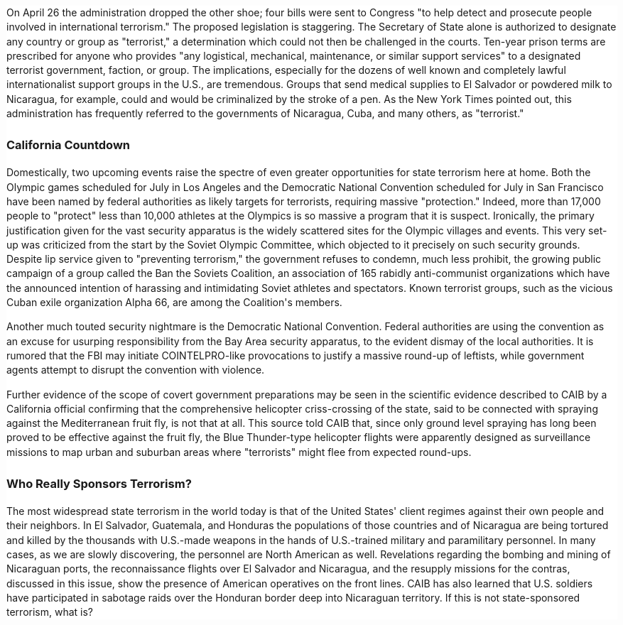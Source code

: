 On April 26 the administration dropped the other shoe; four bills were sent to Congress "to help detect and prosecute people involved in international terrorism." The proposed legislation is staggering. The Secretary of State alone is authorized to designate any country or group as "terrorist," a determination which could not then be challenged in the courts. Ten-year prison terms are prescribed for anyone who provides "any logistical, mechanical, maintenance, or similar support services" to a designated terrorist government, faction, or group. The implications, especially for the dozens of well known and completely lawful internationalist support groups in the U.S., are tremendous. Groups that send medical supplies to El Salvador or powdered milk to Nicaragua, for example, could and would be criminalized by the stroke of a pen. As the New York Times pointed out, this administration has frequently referred to the governments of Nicaragua, Cuba, and many others, as "terrorist."

### California Countdown

Domestically, two upcoming events raise the spectre of even greater opportunities for state terrorism here at home. Both the Olympic games scheduled for July in Los Angeles and the Democratic National Convention scheduled for July in San Francisco have been named by federal authorities as likely targets for terrorists, requiring massive "protection." Indeed, more than 17,000 people to "protect" less than 10,000 athletes at the Olympics is so massive a program that it is suspect. Ironically, the primary justification given for the vast security apparatus is the widely scattered sites for the Olympic villages and events. This very set-up was criticized from the start by the Soviet Olympic Committee, which objected to it precisely on such security grounds. Despite lip service given to "preventing terrorism," the government refuses to condemn, much less prohibit, the growing public campaign of a group called the Ban the Soviets Coalition, an association of 165 rabidly anti-communist organizations which have the announced intention of harassing and intimidating Soviet athletes and spectators. Known terrorist groups, such as the vicious Cuban exile organization Alpha 66, are among the Coalition's members.

Another much touted security nightmare is the Democratic National Convention. Federal authorities are using the convention as an excuse for usurping responsibility from the Bay Area security apparatus, to the evident dismay of the local authorities. It is rumored that the FBI may initiate COINTELPRO-like provocations to justify a massive round-up of leftists, while government agents attempt to disrupt the convention with violence.

Further evidence of the scope of covert government preparations may be seen in the scientific evidence described to CAIB by a California official confirming that the comprehensive helicopter criss-crossing of the state, said to be connected with spraying against the Mediterranean fruit fly, is not that at all. This source told CAIB that, since only ground level spraying has long been proved to be effective against the fruit fly, the Blue Thunder-type helicopter flights were apparently designed as surveillance missions to map urban and suburban areas where "terrorists" might flee from expected round-ups.

### Who Really Sponsors Terrorism?

The most widespread state terrorism in the world today is that of the United States' client regimes against their own people and their neighbors. In El Salvador, Guatemala, and Honduras the populations of those countries and of Nicaragua are being tortured and killed by the thousands with U.S.-made weapons in the hands of U.S.-trained military and paramilitary personnel. In many cases, as we are slowly discovering, the personnel are North American as well. Revelations regarding the bombing and mining of Nicaraguan ports, the reconnaissance flights over El Salvador and Nicaragua, and the resupply missions for the contras, discussed in this issue, show the presence of American operatives on the front lines. CAIB has also learned that U.S. soldiers have participated in sabotage raids over the Honduran border deep into Nicaraguan territory. If this is not state-sponsored terrorism, what is?
